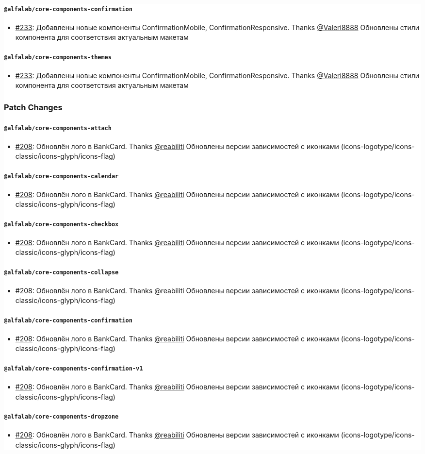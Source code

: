 
#### `@alfalab/core-components-confirmation`
- [#233](https://github.com/core-ds/core-components/pull/233): Добавлены новые компоненты ConfirmationMobile, ConfirmationResponsive. Thanks [@Valeri8888](https://github.com/Valeri8888)
  Обновлены стили компонента для соответствия актуальным макетам


#### `@alfalab/core-components-themes`
- [#233](https://github.com/core-ds/core-components/pull/233): Добавлены новые компоненты ConfirmationMobile, ConfirmationResponsive. Thanks [@Valeri8888](https://github.com/Valeri8888)
  Обновлены стили компонента для соответствия актуальным макетам


### Patch Changes

#### `@alfalab/core-components-attach`
- [#208](https://github.com/core-ds/core-components/pull/208): Обновлён лого в BankCard. Thanks [@reabiliti](https://github.com/reabiliti)
  Обновлены версии зависимостей с иконками (icons-logotype/icons-classic/icons-glyph/icons-flag)


#### `@alfalab/core-components-calendar`
- [#208](https://github.com/core-ds/core-components/pull/208): Обновлён лого в BankCard. Thanks [@reabiliti](https://github.com/reabiliti)
  Обновлены версии зависимостей с иконками (icons-logotype/icons-classic/icons-glyph/icons-flag)


#### `@alfalab/core-components-checkbox`
- [#208](https://github.com/core-ds/core-components/pull/208): Обновлён лого в BankCard. Thanks [@reabiliti](https://github.com/reabiliti)
  Обновлены версии зависимостей с иконками (icons-logotype/icons-classic/icons-glyph/icons-flag)


#### `@alfalab/core-components-collapse`
- [#208](https://github.com/core-ds/core-components/pull/208): Обновлён лого в BankCard. Thanks [@reabiliti](https://github.com/reabiliti)
  Обновлены версии зависимостей с иконками (icons-logotype/icons-classic/icons-glyph/icons-flag)


#### `@alfalab/core-components-confirmation`
- [#208](https://github.com/core-ds/core-components/pull/208): Обновлён лого в BankCard. Thanks [@reabiliti](https://github.com/reabiliti)
  Обновлены версии зависимостей с иконками (icons-logotype/icons-classic/icons-glyph/icons-flag)


#### `@alfalab/core-components-confirmation-v1`
- [#208](https://github.com/core-ds/core-components/pull/208): Обновлён лого в BankCard. Thanks [@reabiliti](https://github.com/reabiliti)
  Обновлены версии зависимостей с иконками (icons-logotype/icons-classic/icons-glyph/icons-flag)


#### `@alfalab/core-components-dropzone`
- [#208](https://github.com/core-ds/core-components/pull/208): Обновлён лого в BankCard. Thanks [@reabiliti](https://github.com/reabiliti)
  Обновлены версии зависимостей с иконками (icons-logotype/icons-classic/icons-glyph/icons-flag)
